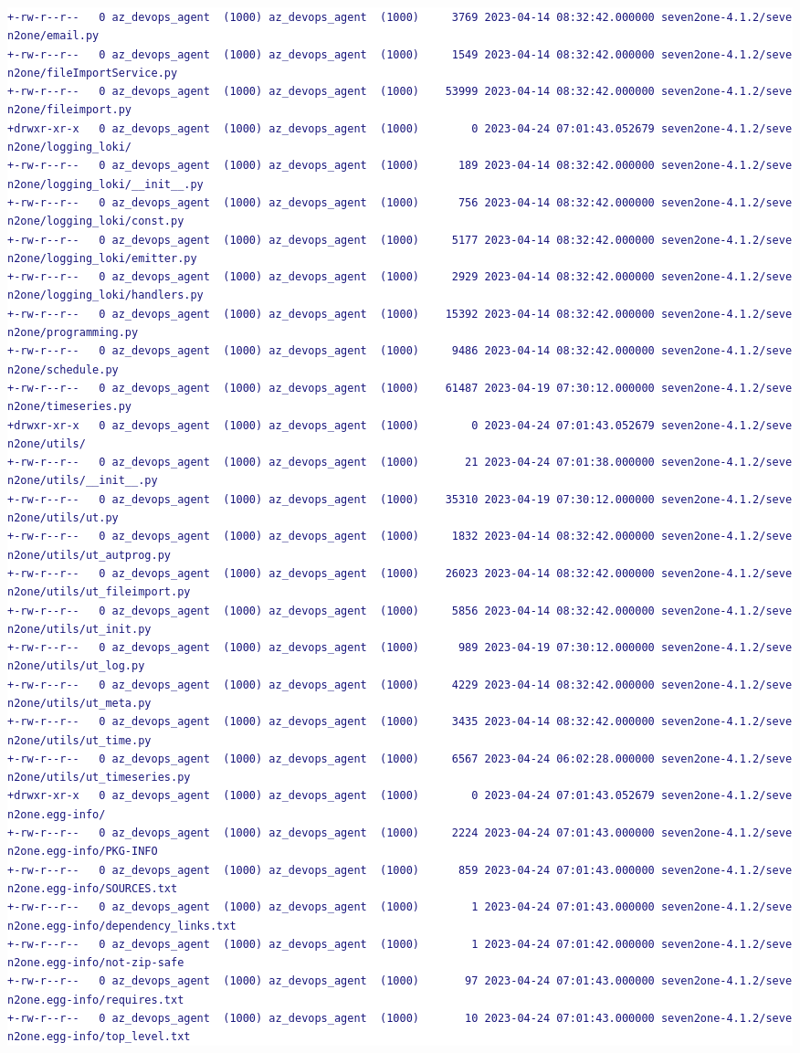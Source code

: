 ```diff
+-rw-r--r--   0 az_devops_agent  (1000) az_devops_agent  (1000)     3769 2023-04-14 08:32:42.000000 seven2one-4.1.2/seven2one/email.py
+-rw-r--r--   0 az_devops_agent  (1000) az_devops_agent  (1000)     1549 2023-04-14 08:32:42.000000 seven2one-4.1.2/seven2one/fileImportService.py
+-rw-r--r--   0 az_devops_agent  (1000) az_devops_agent  (1000)    53999 2023-04-14 08:32:42.000000 seven2one-4.1.2/seven2one/fileimport.py
+drwxr-xr-x   0 az_devops_agent  (1000) az_devops_agent  (1000)        0 2023-04-24 07:01:43.052679 seven2one-4.1.2/seven2one/logging_loki/
+-rw-r--r--   0 az_devops_agent  (1000) az_devops_agent  (1000)      189 2023-04-14 08:32:42.000000 seven2one-4.1.2/seven2one/logging_loki/__init__.py
+-rw-r--r--   0 az_devops_agent  (1000) az_devops_agent  (1000)      756 2023-04-14 08:32:42.000000 seven2one-4.1.2/seven2one/logging_loki/const.py
+-rw-r--r--   0 az_devops_agent  (1000) az_devops_agent  (1000)     5177 2023-04-14 08:32:42.000000 seven2one-4.1.2/seven2one/logging_loki/emitter.py
+-rw-r--r--   0 az_devops_agent  (1000) az_devops_agent  (1000)     2929 2023-04-14 08:32:42.000000 seven2one-4.1.2/seven2one/logging_loki/handlers.py
+-rw-r--r--   0 az_devops_agent  (1000) az_devops_agent  (1000)    15392 2023-04-14 08:32:42.000000 seven2one-4.1.2/seven2one/programming.py
+-rw-r--r--   0 az_devops_agent  (1000) az_devops_agent  (1000)     9486 2023-04-14 08:32:42.000000 seven2one-4.1.2/seven2one/schedule.py
+-rw-r--r--   0 az_devops_agent  (1000) az_devops_agent  (1000)    61487 2023-04-19 07:30:12.000000 seven2one-4.1.2/seven2one/timeseries.py
+drwxr-xr-x   0 az_devops_agent  (1000) az_devops_agent  (1000)        0 2023-04-24 07:01:43.052679 seven2one-4.1.2/seven2one/utils/
+-rw-r--r--   0 az_devops_agent  (1000) az_devops_agent  (1000)       21 2023-04-24 07:01:38.000000 seven2one-4.1.2/seven2one/utils/__init__.py
+-rw-r--r--   0 az_devops_agent  (1000) az_devops_agent  (1000)    35310 2023-04-19 07:30:12.000000 seven2one-4.1.2/seven2one/utils/ut.py
+-rw-r--r--   0 az_devops_agent  (1000) az_devops_agent  (1000)     1832 2023-04-14 08:32:42.000000 seven2one-4.1.2/seven2one/utils/ut_autprog.py
+-rw-r--r--   0 az_devops_agent  (1000) az_devops_agent  (1000)    26023 2023-04-14 08:32:42.000000 seven2one-4.1.2/seven2one/utils/ut_fileimport.py
+-rw-r--r--   0 az_devops_agent  (1000) az_devops_agent  (1000)     5856 2023-04-14 08:32:42.000000 seven2one-4.1.2/seven2one/utils/ut_init.py
+-rw-r--r--   0 az_devops_agent  (1000) az_devops_agent  (1000)      989 2023-04-19 07:30:12.000000 seven2one-4.1.2/seven2one/utils/ut_log.py
+-rw-r--r--   0 az_devops_agent  (1000) az_devops_agent  (1000)     4229 2023-04-14 08:32:42.000000 seven2one-4.1.2/seven2one/utils/ut_meta.py
+-rw-r--r--   0 az_devops_agent  (1000) az_devops_agent  (1000)     3435 2023-04-14 08:32:42.000000 seven2one-4.1.2/seven2one/utils/ut_time.py
+-rw-r--r--   0 az_devops_agent  (1000) az_devops_agent  (1000)     6567 2023-04-24 06:02:28.000000 seven2one-4.1.2/seven2one/utils/ut_timeseries.py
+drwxr-xr-x   0 az_devops_agent  (1000) az_devops_agent  (1000)        0 2023-04-24 07:01:43.052679 seven2one-4.1.2/seven2one.egg-info/
+-rw-r--r--   0 az_devops_agent  (1000) az_devops_agent  (1000)     2224 2023-04-24 07:01:43.000000 seven2one-4.1.2/seven2one.egg-info/PKG-INFO
+-rw-r--r--   0 az_devops_agent  (1000) az_devops_agent  (1000)      859 2023-04-24 07:01:43.000000 seven2one-4.1.2/seven2one.egg-info/SOURCES.txt
+-rw-r--r--   0 az_devops_agent  (1000) az_devops_agent  (1000)        1 2023-04-24 07:01:43.000000 seven2one-4.1.2/seven2one.egg-info/dependency_links.txt
+-rw-r--r--   0 az_devops_agent  (1000) az_devops_agent  (1000)        1 2023-04-24 07:01:42.000000 seven2one-4.1.2/seven2one.egg-info/not-zip-safe
+-rw-r--r--   0 az_devops_agent  (1000) az_devops_agent  (1000)       97 2023-04-24 07:01:43.000000 seven2one-4.1.2/seven2one.egg-info/requires.txt
+-rw-r--r--   0 az_devops_agent  (1000) az_devops_agent  (1000)       10 2023-04-24 07:01:43.000000 seven2one-4.1.2/seven2one.egg-info/top_level.txt
```
